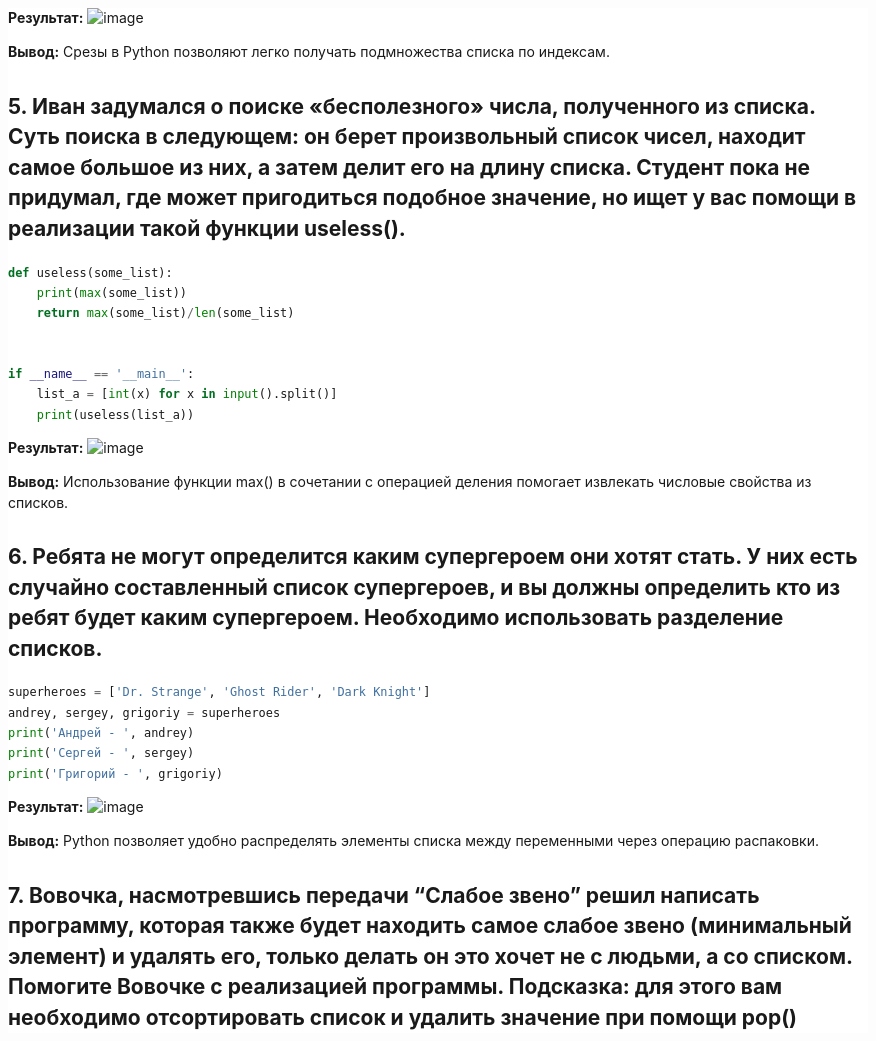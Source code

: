 **Результат:**
![image](https://github.com/user-attachments/assets/74ff4537-b4f1-4b5f-bc2d-3cfb543f9957)


**Вывод:**
Срезы в Python позволяют легко получать подмножества списка по индексам.

## 5. Иван задумался о поиске «бесполезного» числа, полученного из списка. Суть поиска в следующем: он берет произвольный список чисел, находит самое большое из них, а затем делит его на длину списка. Студент пока не придумал, где может пригодиться подобное значение, но ищет у вас помощи в реализации такой функции useless().

```python
def useless(some_list):
    print(max(some_list))
    return max(some_list)/len(some_list)


if __name__ == '__main__':
    list_a = [int(x) for x in input().split()]
    print(useless(list_a))
```

**Результат:**
![image](https://github.com/user-attachments/assets/70b54c9a-85b5-4bdd-bec4-c61cdb8fb424)

**Вывод:**
Использование функции max() в сочетании с операцией деления помогает извлекать числовые свойства из списков.

## 6. Ребята не могут определится каким супергероем они хотят стать. У них есть случайно составленный список супергероев, и вы должны определить кто из ребят будет каким супергероем. Необходимо использовать разделение списков.

```python
superheroes = ['Dr. Strange', 'Ghost Rider', 'Dark Knight']
andrey, sergey, grigoriy = superheroes
print('Андрей - ', andrey)
print('Сергей - ', sergey)
print('Григорий - ', grigoriy)
```

**Результат:**
![image](https://github.com/user-attachments/assets/faca3575-1ac8-4680-95a6-13ffda6ae107)


**Вывод:**
Python позволяет удобно распределять элементы списка между переменными через операцию распаковки.

## 7. Вовочка, насмотревшись передачи “Слабое звено” решил написать программу, которая также будет находить самое слабое звено (минимальный элемент) и удалять его, только делать он это хочет не с людьми, а со списком. Помогите Вовочке с реализацией программы. Подсказка: для этого вам необходимо отсортировать список и удалить значение при помощи pop()
